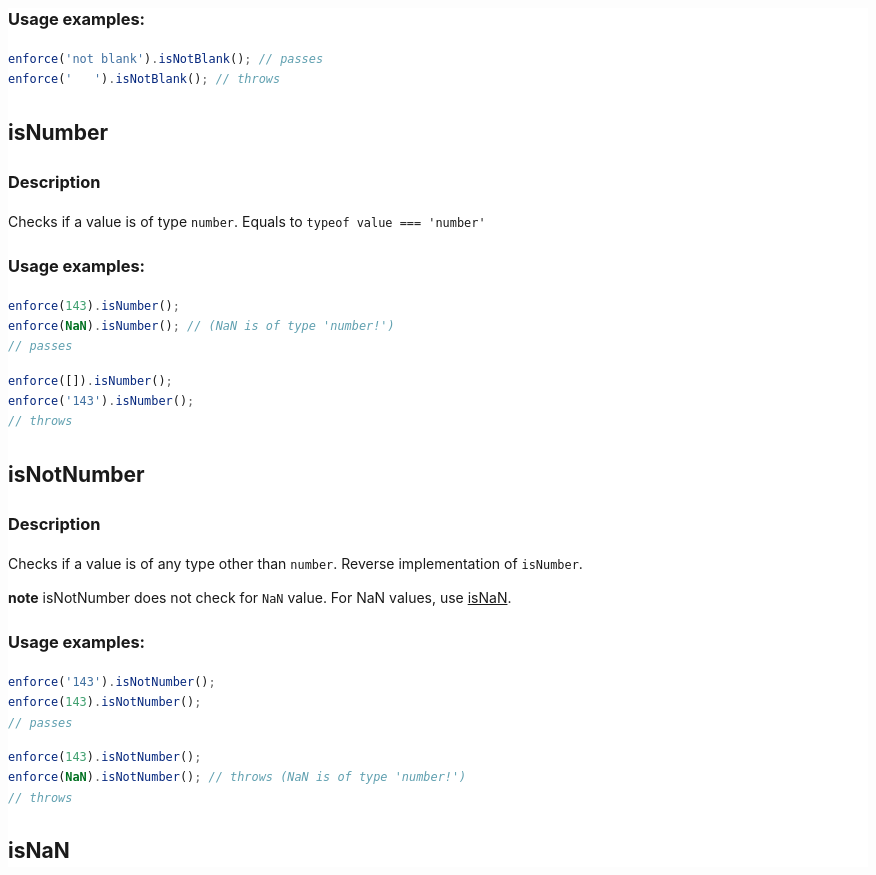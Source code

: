 ### Usage examples:

```js
enforce('not blank').isNotBlank(); // passes
enforce('   ').isNotBlank(); // throws
```

## isNumber

### Description

Checks if a value is of type `number`.
Equals to `typeof value === 'number'`

### Usage examples:

```js
enforce(143).isNumber();
enforce(NaN).isNumber(); // (NaN is of type 'number!')
// passes
```

```js
enforce([]).isNumber();
enforce('143').isNumber();
// throws
```

## isNotNumber

### Description

Checks if a value is of any type other than `number`.
Reverse implementation of `isNumber`.

**note** isNotNumber does not check for `NaN` value. For NaN values, use [isNaN](#isNaN).

### Usage examples:

```js
enforce('143').isNotNumber();
enforce(143).isNotNumber();
// passes
```

```js
enforce(143).isNotNumber();
enforce(NaN).isNotNumber(); // throws (NaN is of type 'number!')
// throws
```

## isNaN
